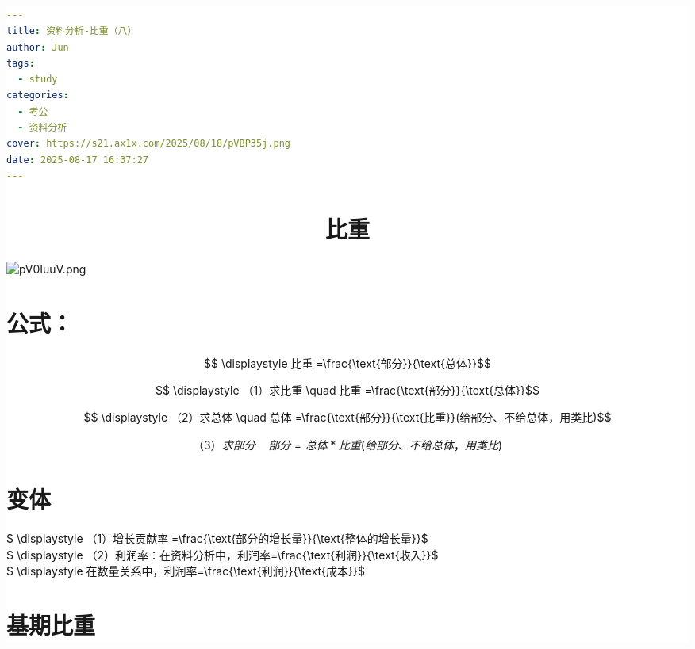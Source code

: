 ```yaml
---
title: 资料分析-比重（八）
author: Jun
tags:
  - study
categories:
  - 考公
  - 资料分析
cover: https://s21.ax1x.com/2025/08/18/pVBP35j.png
date: 2025-08-17 16:37:27
---
```

# 

<center>
    <h1>
      比重  
    </h1>
</center>



![pV0IuuV.png](https://s21.ax1x.com/2025/08/17/pV0IuuV.png)

# 公式：

$$ \displaystyle 比重 =\frac{\text{部分}}{\text{总体}}$$

$$ \displaystyle （1）求比重 \quad 比重 =\frac{\text{部分}}{\text{总体}}$$

$$ \displaystyle （2）求总体 \quad 总体 =\frac{\text{部分}}{\text{比重}}(给部分、不给总体，用类比)$$

$$ \displaystyle （3）求部分 \quad 部分 =总体*比重(给部分、不给总体，用类比)$$





# 变体

<div style="text-align: left;">
$ \displaystyle （1）增长贡献率 =\frac{\text{部分的增长量}}{\text{整体的增长量}}$
</div>

<div style="text-align: left;">
$ \displaystyle （2）利润率：在资料分析中，利润率=\frac{\text{利润}}{\text{收入}}$
</div>

<div style="text-align: left;">
$ \displaystyle 在数量关系中，利润率=\frac{\text{利润}}{\text{成本}}$
</div>

# 基期比重
